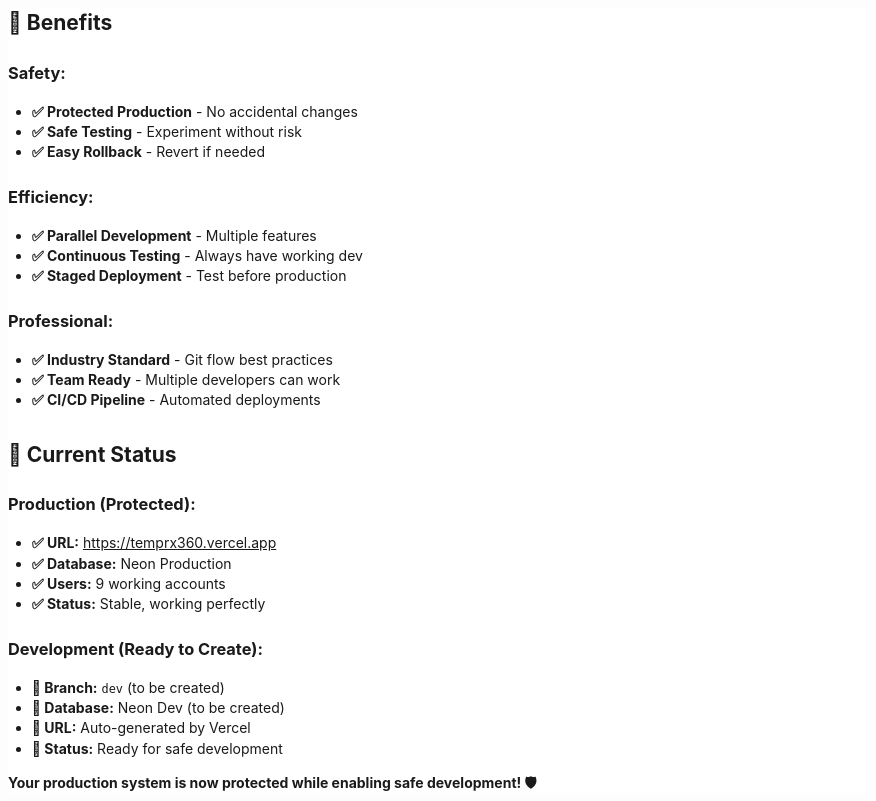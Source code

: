 ## 🎯 Benefits

### **Safety:**
- **✅ Protected Production** - No accidental changes
- **✅ Safe Testing** - Experiment without risk
- **✅ Easy Rollback** - Revert if needed

### **Efficiency:**
- **✅ Parallel Development** - Multiple features
- **✅ Continuous Testing** - Always have working dev
- **✅ Staged Deployment** - Test before production

### **Professional:**
- **✅ Industry Standard** - Git flow best practices
- **✅ Team Ready** - Multiple developers can work
- **✅ CI/CD Pipeline** - Automated deployments

## 🎉 Current Status

### **Production (Protected):**
- **✅ URL:** https://temprx360.vercel.app
- **✅ Database:** Neon Production
- **✅ Users:** 9 working accounts
- **✅ Status:** Stable, working perfectly

### **Development (Ready to Create):**
- **🔧 Branch:** `dev` (to be created)
- **🔧 Database:** Neon Dev (to be created)
- **🔧 URL:** Auto-generated by Vercel
- **🔧 Status:** Ready for safe development

**Your production system is now protected while enabling safe development! 🛡️**
